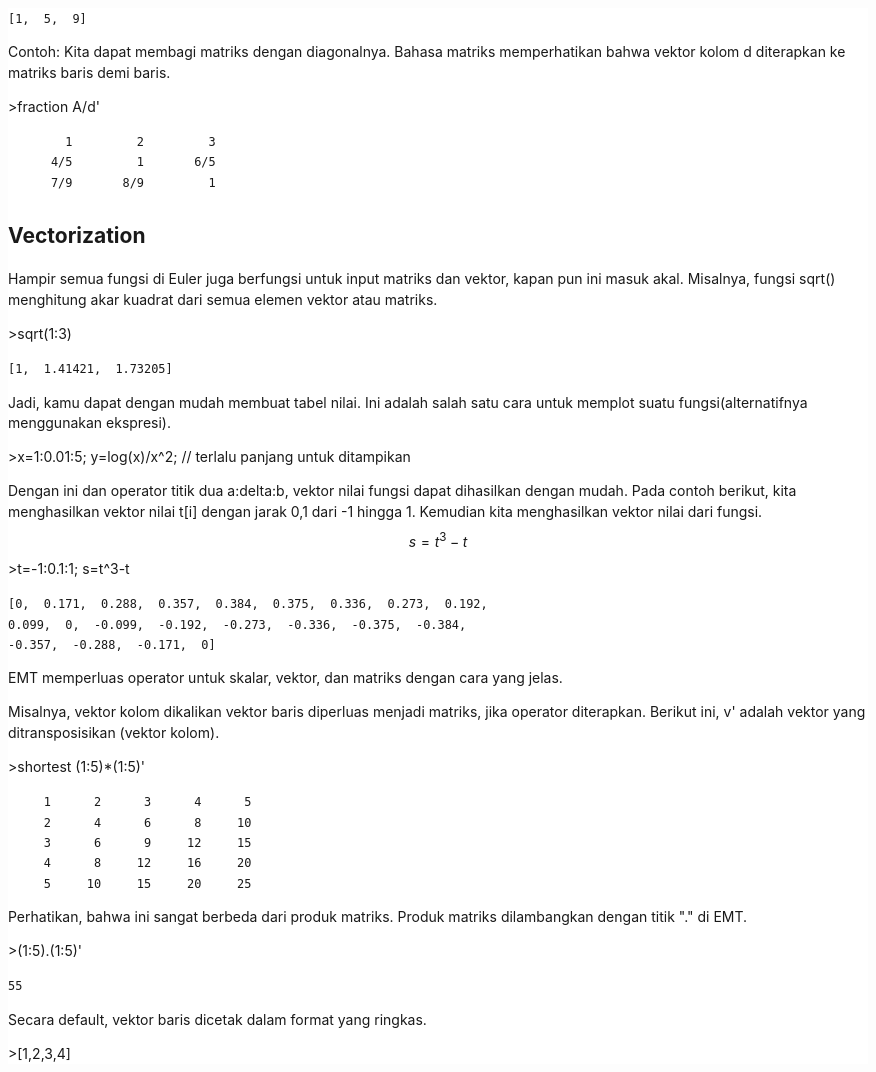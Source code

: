     [1,  5,  9]

Contoh: Kita dapat membagi matriks dengan diagonalnya. Bahasa matriks memperhatikan bahwa vektor kolom d diterapkan ke matriks baris demi baris.

\>fraction A/d'

            1         2         3 
          4/5         1       6/5 
          7/9       8/9         1 

## Vectorization

Hampir semua fungsi di Euler juga berfungsi untuk input matriks dan vektor, kapan pun ini masuk akal.
Misalnya, fungsi sqrt() menghitung akar kuadrat dari semua elemen vektor atau matriks. 

\>sqrt(1:3)

    [1,  1.41421,  1.73205]

Jadi, kamu dapat dengan mudah membuat tabel nilai. Ini adalah salah satu cara untuk memplot suatu fungsi(alternatifnya menggunakan ekspresi).

\>x=1:0.01:5; y=log(x)/x^2; // terlalu panjang untuk ditampikan

Dengan ini dan operator titik dua a:delta:b, vektor nilai fungsi dapat dihasilkan dengan mudah.
Pada contoh berikut, kita menghasilkan vektor nilai t[i] dengan jarak 0,1 dari -1 hingga 1. Kemudian kita menghasilkan vektor nilai dari fungsi.
$$s = t^3-t$$\>t=-1:0.1:1; s=t^3-t

    [0,  0.171,  0.288,  0.357,  0.384,  0.375,  0.336,  0.273,  0.192,
    0.099,  0,  -0.099,  -0.192,  -0.273,  -0.336,  -0.375,  -0.384,
    -0.357,  -0.288,  -0.171,  0]

EMT memperluas operator untuk skalar, vektor, dan matriks dengan cara yang jelas.

Misalnya, vektor kolom dikalikan vektor baris diperluas menjadi matriks, jika operator diterapkan. Berikut ini, v' adalah vektor yang ditransposisikan (vektor kolom).

\>shortest (1:5)\*(1:5)'

         1      2      3      4      5 
         2      4      6      8     10 
         3      6      9     12     15 
         4      8     12     16     20 
         5     10     15     20     25 

Perhatikan, bahwa ini sangat berbeda dari produk matriks. Produk matriks dilambangkan dengan titik "." di EMT.

\>(1:5).(1:5)'
 
    55

Secara default, vektor baris dicetak dalam format yang ringkas.

\>[1,2,3,4]
